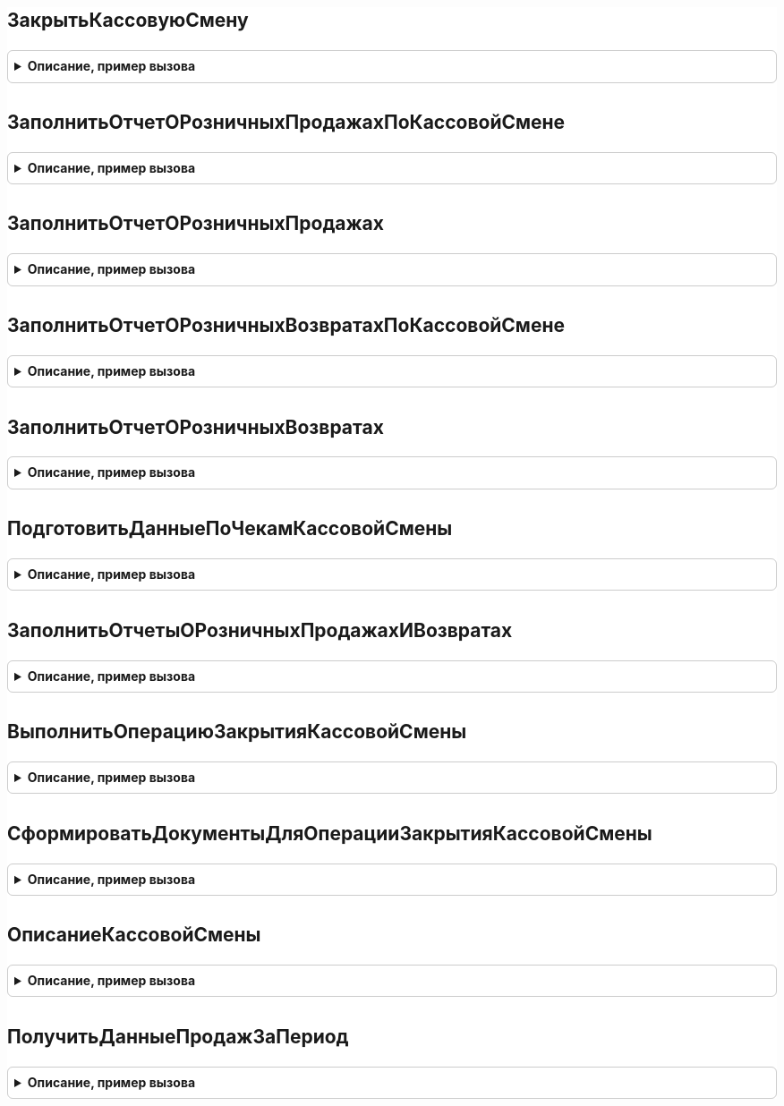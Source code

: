 ## ЗакрытьКассовуюСмену
<details style="margin: 1em 0; padding: 0.5em; border: 1px solid #ccc; border-radius: 6px;"><summary style="font-weight: bold; cursor: pointer;">Описание, пример вызова</summary></details>

## ЗаполнитьОтчетОРозничныхПродажахПоКассовойСмене
<details style="margin: 1em 0; padding: 0.5em; border: 1px solid #ccc; border-radius: 6px;"><summary style="font-weight: bold; cursor: pointer;">Описание, пример вызова</summary></details>

## ЗаполнитьОтчетОРозничныхПродажах
<details style="margin: 1em 0; padding: 0.5em; border: 1px solid #ccc; border-radius: 6px;"><summary style="font-weight: bold; cursor: pointer;">Описание, пример вызова</summary></details>

## ЗаполнитьОтчетОРозничныхВозвратахПоКассовойСмене
<details style="margin: 1em 0; padding: 0.5em; border: 1px solid #ccc; border-radius: 6px;"><summary style="font-weight: bold; cursor: pointer;">Описание, пример вызова</summary></details>

## ЗаполнитьОтчетОРозничныхВозвратах
<details style="margin: 1em 0; padding: 0.5em; border: 1px solid #ccc; border-radius: 6px;"><summary style="font-weight: bold; cursor: pointer;">Описание, пример вызова</summary></details>

## ПодготовитьДанныеПоЧекамКассовойСмены
<details style="margin: 1em 0; padding: 0.5em; border: 1px solid #ccc; border-radius: 6px;"><summary style="font-weight: bold; cursor: pointer;">Описание, пример вызова</summary></details>

## ЗаполнитьОтчетыОРозничныхПродажахИВозвратах
<details style="margin: 1em 0; padding: 0.5em; border: 1px solid #ccc; border-radius: 6px;"><summary style="font-weight: bold; cursor: pointer;">Описание, пример вызова</summary></details>

## ВыполнитьОперациюЗакрытияКассовойСмены
<details style="margin: 1em 0; padding: 0.5em; border: 1px solid #ccc; border-radius: 6px;"><summary style="font-weight: bold; cursor: pointer;">Описание, пример вызова</summary></details>

## СформироватьДокументыДляОперацииЗакрытияКассовойСмены
<details style="margin: 1em 0; padding: 0.5em; border: 1px solid #ccc; border-radius: 6px;"><summary style="font-weight: bold; cursor: pointer;">Описание, пример вызова</summary></details>

## ОписаниеКассовойСмены
<details style="margin: 1em 0; padding: 0.5em; border: 1px solid #ccc; border-radius: 6px;"><summary style="font-weight: bold; cursor: pointer;">Описание, пример вызова</summary></details>

## ПолучитьДанныеПродажЗаПериод
<details style="margin: 1em 0; padding: 0.5em; border: 1px solid #ccc; border-radius: 6px;"><summary style="font-weight: bold; cursor: pointer;">Описание, пример вызова</summary></details>
